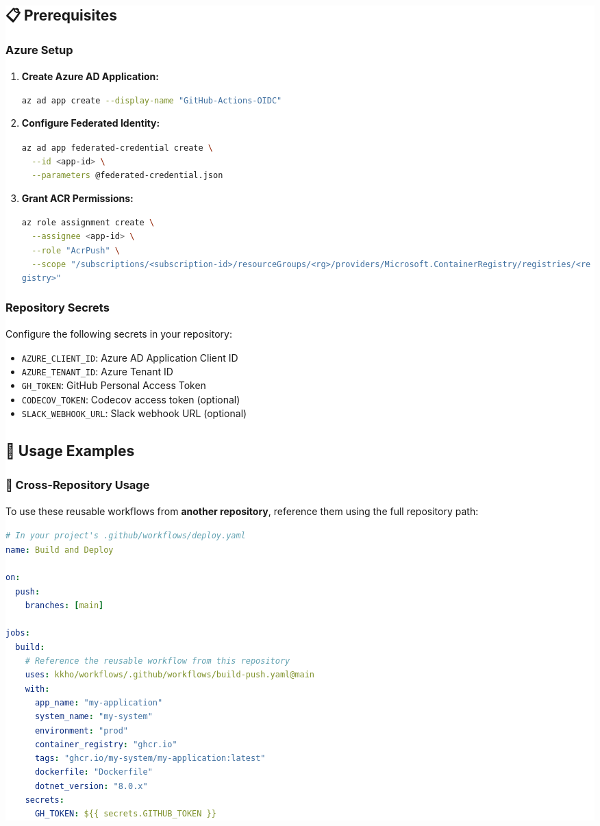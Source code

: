 ## 📋 Prerequisites

### Azure Setup

1. **Create Azure AD Application:**

   ```bash
   az ad app create --display-name "GitHub-Actions-OIDC"
   ```

2. **Configure Federated Identity:**

   ```bash
   az ad app federated-credential create \
     --id <app-id> \
     --parameters @federated-credential.json
   ```

3. **Grant ACR Permissions:**
   ```bash
   az role assignment create \
     --assignee <app-id> \
     --role "AcrPush" \
     --scope "/subscriptions/<subscription-id>/resourceGroups/<rg>/providers/Microsoft.ContainerRegistry/registries/<registry>"
   ```

### Repository Secrets

Configure the following secrets in your repository:

- `AZURE_CLIENT_ID`: Azure AD Application Client ID
- `AZURE_TENANT_ID`: Azure Tenant ID
- `GH_TOKEN`: GitHub Personal Access Token
- `CODECOV_TOKEN`: Codecov access token (optional)
- `SLACK_WEBHOOK_URL`: Slack webhook URL (optional)

## 📖 Usage Examples

### 🔗 Cross-Repository Usage

To use these reusable workflows from **another repository**, reference them using the full repository path:

```yaml
# In your project's .github/workflows/deploy.yaml
name: Build and Deploy

on:
  push:
    branches: [main]

jobs:
  build:
    # Reference the reusable workflow from this repository
    uses: kkho/workflows/.github/workflows/build-push.yaml@main
    with:
      app_name: "my-application"
      system_name: "my-system"
      environment: "prod"
      container_registry: "ghcr.io"
      tags: "ghcr.io/my-system/my-application:latest"
      dockerfile: "Dockerfile"
      dotnet_version: "8.0.x"
    secrets:
      GH_TOKEN: ${{ secrets.GITHUB_TOKEN }}
```